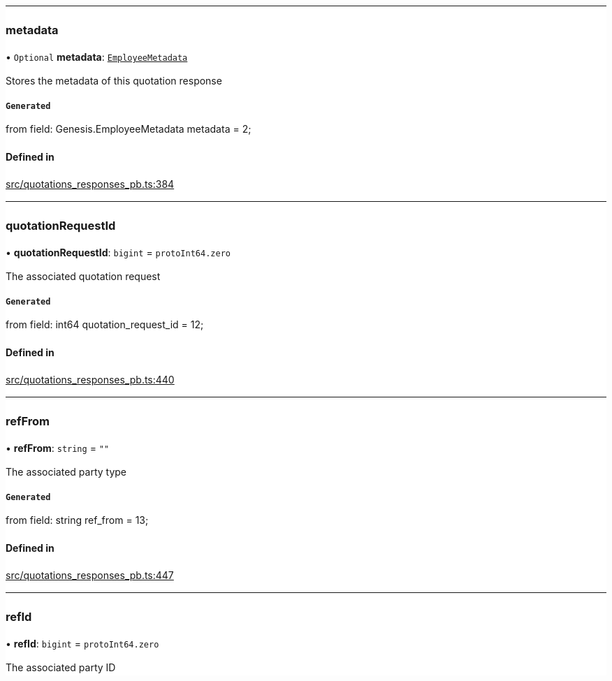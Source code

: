 ___

### metadata

• `Optional` **metadata**: [`EmployeeMetadata`](EmployeeMetadata.md)

Stores the metadata of this quotation response

**`Generated`**

from field: Genesis.EmployeeMetadata metadata = 2;

#### Defined in

[src/quotations_responses_pb.ts:384](https://github.com/Unaxiom/genesis-ts-sdk/blob/a265138/src/quotations_responses_pb.ts#L384)

___

### quotationRequestId

• **quotationRequestId**: `bigint` = `protoInt64.zero`

The associated quotation request

**`Generated`**

from field: int64 quotation_request_id = 12;

#### Defined in

[src/quotations_responses_pb.ts:440](https://github.com/Unaxiom/genesis-ts-sdk/blob/a265138/src/quotations_responses_pb.ts#L440)

___

### refFrom

• **refFrom**: `string` = `""`

The associated party type

**`Generated`**

from field: string ref_from = 13;

#### Defined in

[src/quotations_responses_pb.ts:447](https://github.com/Unaxiom/genesis-ts-sdk/blob/a265138/src/quotations_responses_pb.ts#L447)

___

### refId

• **refId**: `bigint` = `protoInt64.zero`

The associated party ID
